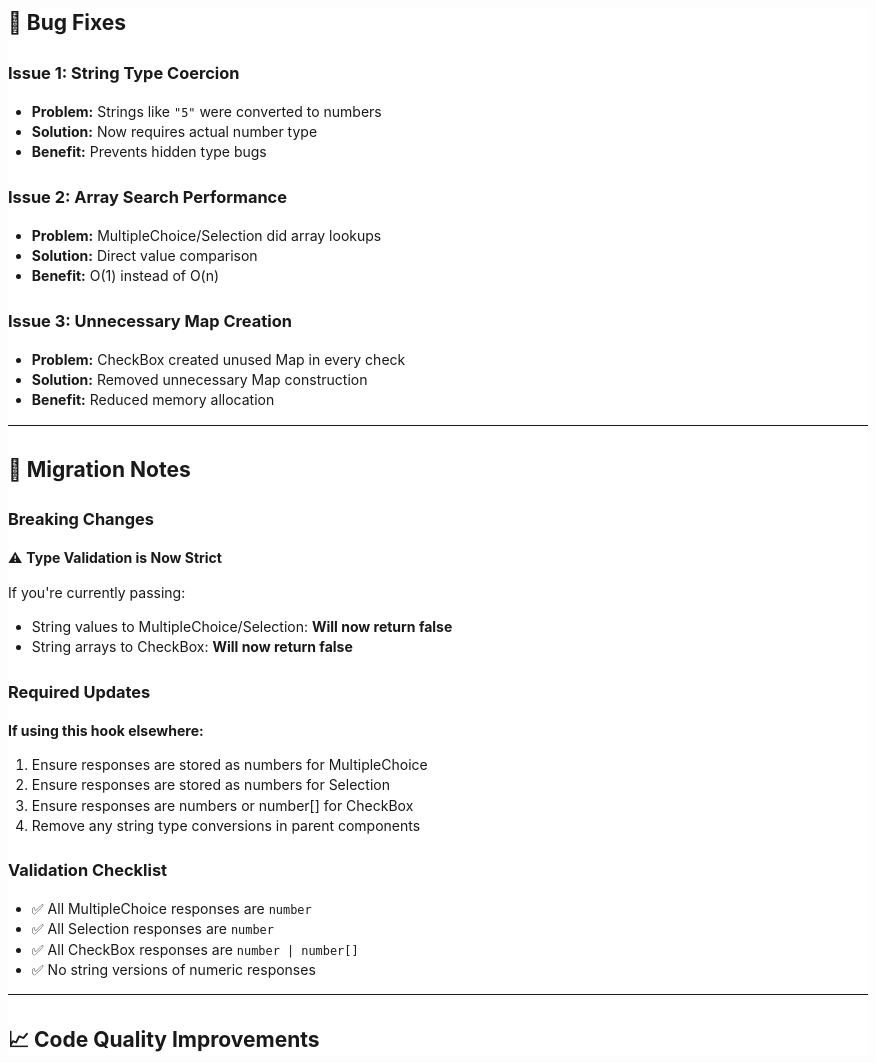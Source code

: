 
## 🐛 Bug Fixes

### **Issue 1: String Type Coercion**

- **Problem:** Strings like `"5"` were converted to numbers
- **Solution:** Now requires actual number type
- **Benefit:** Prevents hidden type bugs

### **Issue 2: Array Search Performance**

- **Problem:** MultipleChoice/Selection did array lookups
- **Solution:** Direct value comparison
- **Benefit:** O(1) instead of O(n)

### **Issue 3: Unnecessary Map Creation**

- **Problem:** CheckBox created unused Map in every check
- **Solution:** Removed unnecessary Map construction
- **Benefit:** Reduced memory allocation

---

## 🔄 Migration Notes

### **Breaking Changes**

⚠️ **Type Validation is Now Strict**

If you're currently passing:

- String values to MultipleChoice/Selection: **Will now return false**
- String arrays to CheckBox: **Will now return false**

### **Required Updates**

**If using this hook elsewhere:**

1. Ensure responses are stored as numbers for MultipleChoice
2. Ensure responses are stored as numbers for Selection
3. Ensure responses are numbers or number[] for CheckBox
4. Remove any string type conversions in parent components

### **Validation Checklist**

- ✅ All MultipleChoice responses are `number`
- ✅ All Selection responses are `number`
- ✅ All CheckBox responses are `number | number[]`
- ✅ No string versions of numeric responses

---

## 📈 Code Quality Improvements
